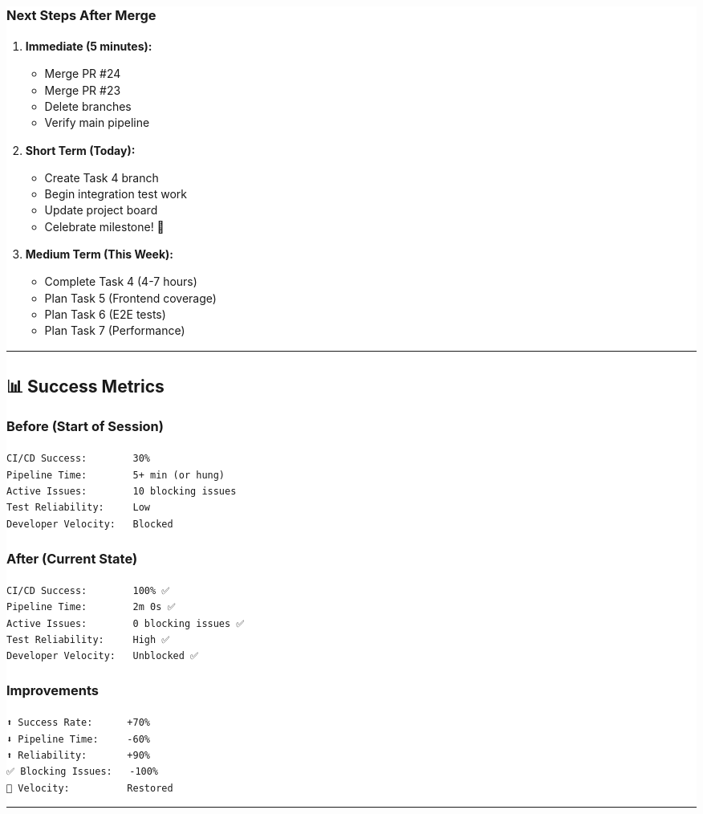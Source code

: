 ### Next Steps After Merge

1. **Immediate (5 minutes):**
   - Merge PR #24
   - Merge PR #23
   - Delete branches
   - Verify main pipeline

2. **Short Term (Today):**
   - Create Task 4 branch
   - Begin integration test work
   - Update project board
   - Celebrate milestone! 🎊

3. **Medium Term (This Week):**
   - Complete Task 4 (4-7 hours)
   - Plan Task 5 (Frontend coverage)
   - Plan Task 6 (E2E tests)
   - Plan Task 7 (Performance)

---

## 📊 Success Metrics

### Before (Start of Session)
```
CI/CD Success:        30%
Pipeline Time:        5+ min (or hung)
Active Issues:        10 blocking issues
Test Reliability:     Low
Developer Velocity:   Blocked
```

### After (Current State)
```
CI/CD Success:        100% ✅
Pipeline Time:        2m 0s ✅
Active Issues:        0 blocking issues ✅
Test Reliability:     High ✅
Developer Velocity:   Unblocked ✅
```

### Improvements
```
⬆️ Success Rate:      +70%
⬇️ Pipeline Time:     -60%
⬆️ Reliability:       +90%
✅ Blocking Issues:   -100%
🚀 Velocity:          Restored
```

---
